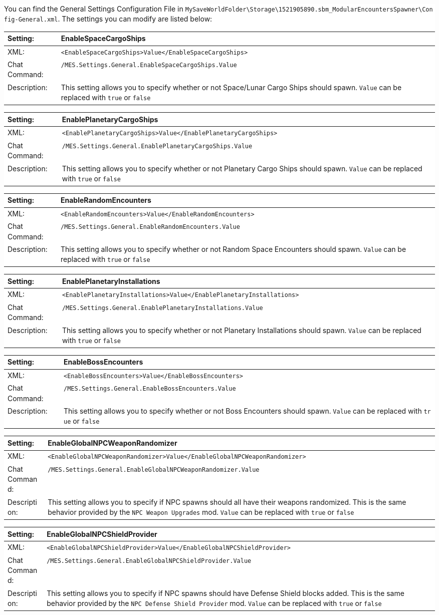 You can find the General Settings Configuration File in `MySaveWorldFolder\Storage\1521905890.sbm_ModularEncountersSpawner\Config-General.xml`. The settings you can modify are listed below:

|Setting:|EnableSpaceCargoShips|
|:----|:----|
|XML:|`<EnableSpaceCargoShips>Value</EnableSpaceCargoShips>`|
|Chat Command:|`/MES.Settings.General.EnableSpaceCargoShips.Value`|
|Description:|This setting allows you to specify whether or not Space/Lunar Cargo Ships should spawn. `Value` can be replaced with `true` or `false`|

|Setting:|EnablePlanetaryCargoShips|
|:----|:----|
|XML:|`<EnablePlanetaryCargoShips>Value</EnablePlanetaryCargoShips>`|
|Chat Command:|`/MES.Settings.General.EnablePlanetaryCargoShips.Value`|
|Description:|This setting allows you to specify whether or not Planetary Cargo Ships should spawn. `Value` can be replaced with `true` or `false`|

|Setting:|EnableRandomEncounters|
|:----|:----|
|XML:|`<EnableRandomEncounters>Value</EnableRandomEncounters>`|
|Chat Command:|`/MES.Settings.General.EnableRandomEncounters.Value`|
|Description:|This setting allows you to specify whether or not Random Space Encounters should spawn. `Value` can be replaced with `true` or `false`|

|Setting:|EnablePlanetaryInstallations|
|:----|:----|
|XML:|`<EnablePlanetaryInstallations>Value</EnablePlanetaryInstallations>`|
|Chat Command:|`/MES.Settings.General.EnablePlanetaryInstallations.Value`|
|Description:|This setting allows you to specify whether or not Planetary Installations should spawn. `Value` can be replaced with `true` or `false`|

|Setting:|EnableBossEncounters|
|:----|:----|
|XML:|`<EnableBossEncounters>Value</EnableBossEncounters>`|
|Chat Command:|`/MES.Settings.General.EnableBossEncounters.Value`|
|Description:|This setting allows you to specify whether or not Boss Encounters should spawn. `Value` can be replaced with `true` or `false`|

|Setting:|EnableGlobalNPCWeaponRandomizer|
|:----|:----|
|XML:|`<EnableGlobalNPCWeaponRandomizer>Value</EnableGlobalNPCWeaponRandomizer>`|
|Chat Command:|`/MES.Settings.General.EnableGlobalNPCWeaponRandomizer.Value`|
|Description:|This setting allows you to specify if NPC spawns should all have their weapons randomized. This is the same behavior provided by the `NPC Weapon Upgrades` mod. `Value` can be replaced with `true` or `false`|

|Setting:|EnableGlobalNPCShieldProvider|
|:----|:----|
|XML:|`<EnableGlobalNPCShieldProvider>Value</EnableGlobalNPCShieldProvider>`|
|Chat Command:|`/MES.Settings.General.EnableGlobalNPCShieldProvider.Value`|
|Description:|This setting allows you to specify if NPC spawns should have Defense Shield blocks added. This is the same behavior provided by the `NPC Defense Shield Provider` mod. `Value` can be replaced with `true` or `false`|
